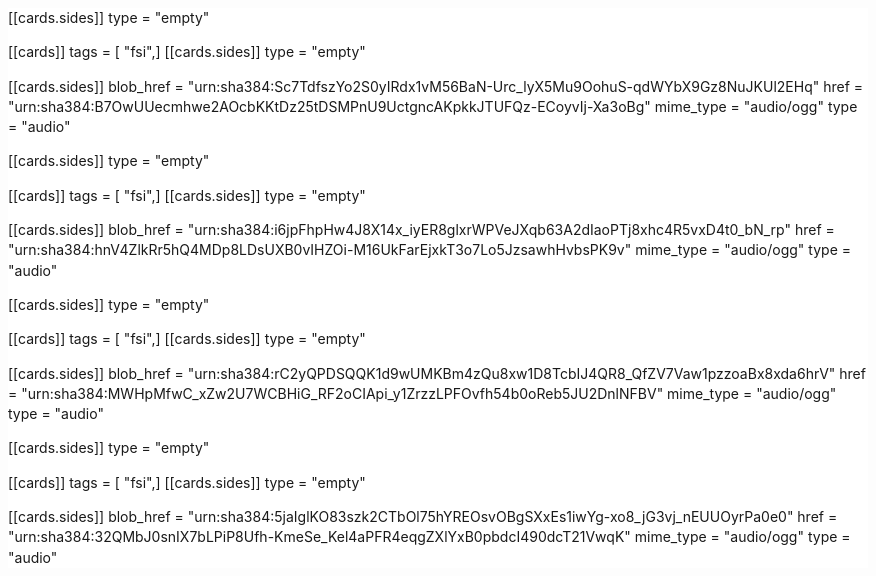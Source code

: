 [[cards.sides]]
type = "empty"


[[cards]]
tags = [ "fsi",]
[[cards.sides]]
type = "empty"

[[cards.sides]]
blob_href = "urn:sha384:Sc7TdfszYo2S0yIRdx1vM56BaN-Urc_lyX5Mu9OohuS-qdWYbX9Gz8NuJKUl2EHq"
href = "urn:sha384:B7OwUUecmhwe2AOcbKKtDz25tDSMPnU9UctgncAKpkkJTUFQz-ECoyvIj-Xa3oBg"
mime_type = "audio/ogg"
type = "audio"

[[cards.sides]]
type = "empty"


[[cards]]
tags = [ "fsi",]
[[cards.sides]]
type = "empty"

[[cards.sides]]
blob_href = "urn:sha384:i6jpFhpHw4J8X14x_iyER8glxrWPVeJXqb63A2dIaoPTj8xhc4R5vxD4t0_bN_rp"
href = "urn:sha384:hnV4ZlkRr5hQ4MDp8LDsUXB0vIHZOi-M16UkFarEjxkT3o7Lo5JzsawhHvbsPK9v"
mime_type = "audio/ogg"
type = "audio"

[[cards.sides]]
type = "empty"


[[cards]]
tags = [ "fsi",]
[[cards.sides]]
type = "empty"

[[cards.sides]]
blob_href = "urn:sha384:rC2yQPDSQQK1d9wUMKBm4zQu8xw1D8TcbIJ4QR8_QfZV7Vaw1pzzoaBx8xda6hrV"
href = "urn:sha384:MWHpMfwC_xZw2U7WCBHiG_RF2oCIApi_y1ZrzzLPFOvfh54b0oReb5JU2DnlNFBV"
mime_type = "audio/ogg"
type = "audio"

[[cards.sides]]
type = "empty"


[[cards]]
tags = [ "fsi",]
[[cards.sides]]
type = "empty"

[[cards.sides]]
blob_href = "urn:sha384:5jaIglKO83szk2CTbOl75hYREOsvOBgSXxEs1iwYg-xo8_jG3vj_nEUUOyrPa0e0"
href = "urn:sha384:32QMbJ0snIX7bLPiP8Ufh-KmeSe_Kel4aPFR4eqgZXlYxB0pbdcI490dcT21VwqK"
mime_type = "audio/ogg"
type = "audio"
